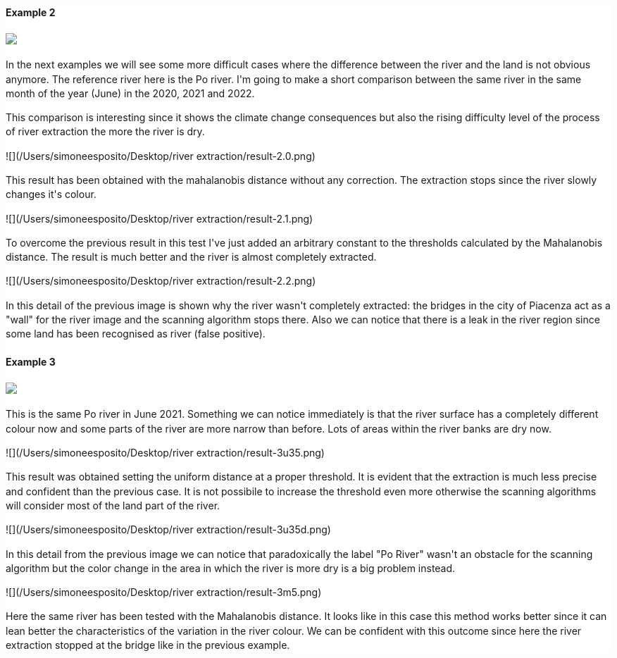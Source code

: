 #### Example 2

![](/Users/simoneesposito/PycharmProjects/IPCV_labs/2020.png)

In the next examples we will see some more difficult cases where the difference between the river and the land is not obvious anymore. The reference river here is the Po river. I'm going to make a short comparison between the same river in the same month of the year (June) in the 2020, 2021 and 2022. 

This comparison is interesting since it shows the climate change consequences but also the rising difficulty level of the process of river extraction the more the river is dry.

![](/Users/simoneesposito/Desktop/river extraction/result-2.0.png)

This result has been obtained with the mahalanobis distance without any correction. The extraction stops since the river slowly changes it's colour.

![](/Users/simoneesposito/Desktop/river extraction/result-2.1.png)

To overcome the previous result in this test I've just added an arbitrary constant to the thresholds calculated by the Mahalanobis distance. The result is much better and the river is almost completely extracted.

![](/Users/simoneesposito/Desktop/river extraction/result-2.2.png)

In this detail of the previous image is shown why the river wasn't completely extracted: the bridges in the city of Piacenza act as a "wall" for the river image and the scanning algorithm stops there. Also we can notice that there is a leak in the river region since some land has been recognised as river (false positive).

#### Example 3

![](/Users/simoneesposito/PycharmProjects/IPCV_labs/2021.png)

This is the same Po river in June 2021. Something we can notice immediately is that the river surface has a completely different colour now and some parts of the river are more narrow than before. Lots of areas within the river banks are dry now. 

![](/Users/simoneesposito/Desktop/river extraction/result-3u35.png)

This result was obtained setting the uniform distance at a proper threshold. It is evident that the extraction is much less precise and confident than the previous case. It is not possibile to increase the threshold even more otherwise the scanning algorithms will consider most of the land part of the river.

![](/Users/simoneesposito/Desktop/river extraction/result-3u35d.png)

In this detail from the previous image we can notice that paradoxically the label "Po River" wasn't an obstacle for the scanning algorithm but the color change in the area in which the river is more dry is a big problem instead. 
 
![](/Users/simoneesposito/Desktop/river extraction/result-3m5.png)

Here the same river has been tested with the Mahalanobis distance. It looks like in this case this method works better since it can lean better the characteristics of the variation in the river colour.
We can be confident with this outcome since here the river extraction stopped at the bridge like in the previous example.
